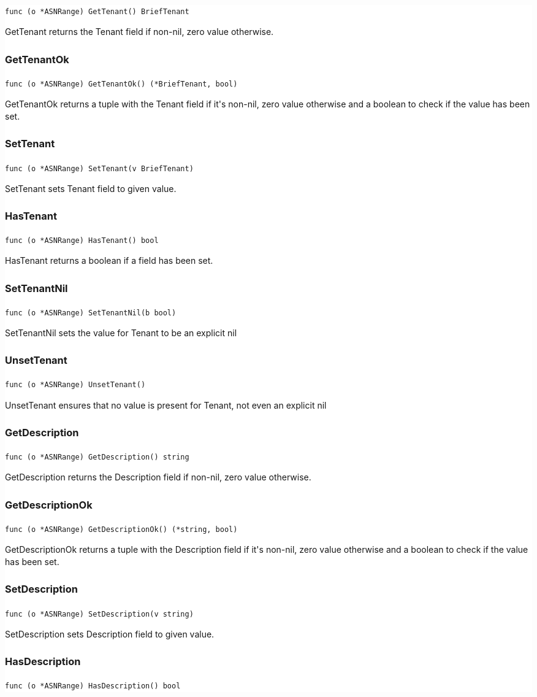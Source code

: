 `func (o *ASNRange) GetTenant() BriefTenant`

GetTenant returns the Tenant field if non-nil, zero value otherwise.

### GetTenantOk

`func (o *ASNRange) GetTenantOk() (*BriefTenant, bool)`

GetTenantOk returns a tuple with the Tenant field if it's non-nil, zero value otherwise
and a boolean to check if the value has been set.

### SetTenant

`func (o *ASNRange) SetTenant(v BriefTenant)`

SetTenant sets Tenant field to given value.

### HasTenant

`func (o *ASNRange) HasTenant() bool`

HasTenant returns a boolean if a field has been set.

### SetTenantNil

`func (o *ASNRange) SetTenantNil(b bool)`

 SetTenantNil sets the value for Tenant to be an explicit nil

### UnsetTenant
`func (o *ASNRange) UnsetTenant()`

UnsetTenant ensures that no value is present for Tenant, not even an explicit nil
### GetDescription

`func (o *ASNRange) GetDescription() string`

GetDescription returns the Description field if non-nil, zero value otherwise.

### GetDescriptionOk

`func (o *ASNRange) GetDescriptionOk() (*string, bool)`

GetDescriptionOk returns a tuple with the Description field if it's non-nil, zero value otherwise
and a boolean to check if the value has been set.

### SetDescription

`func (o *ASNRange) SetDescription(v string)`

SetDescription sets Description field to given value.

### HasDescription

`func (o *ASNRange) HasDescription() bool`

